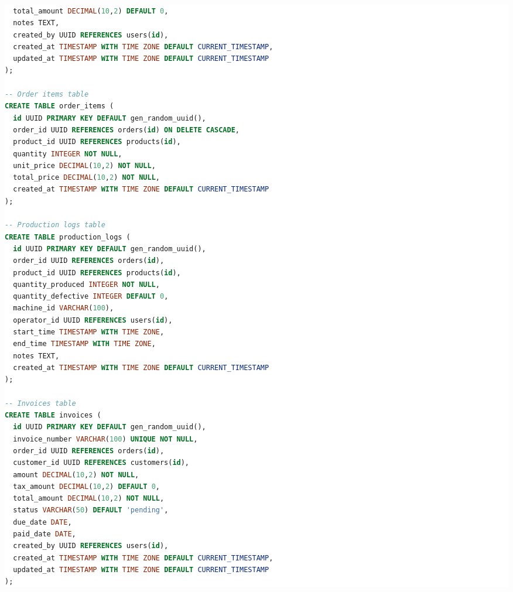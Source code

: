 ```sql
  total_amount DECIMAL(10,2) DEFAULT 0,
  notes TEXT,
  created_by UUID REFERENCES users(id),
  created_at TIMESTAMP WITH TIME ZONE DEFAULT CURRENT_TIMESTAMP,
  updated_at TIMESTAMP WITH TIME ZONE DEFAULT CURRENT_TIMESTAMP
);

-- Order items table
CREATE TABLE order_items (
  id UUID PRIMARY KEY DEFAULT gen_random_uuid(),
  order_id UUID REFERENCES orders(id) ON DELETE CASCADE,
  product_id UUID REFERENCES products(id),
  quantity INTEGER NOT NULL,
  unit_price DECIMAL(10,2) NOT NULL,
  total_price DECIMAL(10,2) NOT NULL,
  created_at TIMESTAMP WITH TIME ZONE DEFAULT CURRENT_TIMESTAMP
);

-- Production logs table
CREATE TABLE production_logs (
  id UUID PRIMARY KEY DEFAULT gen_random_uuid(),
  order_id UUID REFERENCES orders(id),
  product_id UUID REFERENCES products(id),
  quantity_produced INTEGER NOT NULL,
  quantity_defective INTEGER DEFAULT 0,
  machine_id VARCHAR(100),
  operator_id UUID REFERENCES users(id),
  start_time TIMESTAMP WITH TIME ZONE,
  end_time TIMESTAMP WITH TIME ZONE,
  notes TEXT,
  created_at TIMESTAMP WITH TIME ZONE DEFAULT CURRENT_TIMESTAMP
);

-- Invoices table
CREATE TABLE invoices (
  id UUID PRIMARY KEY DEFAULT gen_random_uuid(),
  invoice_number VARCHAR(100) UNIQUE NOT NULL,
  order_id UUID REFERENCES orders(id),
  customer_id UUID REFERENCES customers(id),
  amount DECIMAL(10,2) NOT NULL,
  tax_amount DECIMAL(10,2) DEFAULT 0,
  total_amount DECIMAL(10,2) NOT NULL,
  status VARCHAR(50) DEFAULT 'pending',
  due_date DATE,
  paid_date DATE,
  created_by UUID REFERENCES users(id),
  created_at TIMESTAMP WITH TIME ZONE DEFAULT CURRENT_TIMESTAMP,
  updated_at TIMESTAMP WITH TIME ZONE DEFAULT CURRENT_TIMESTAMP
);
```

